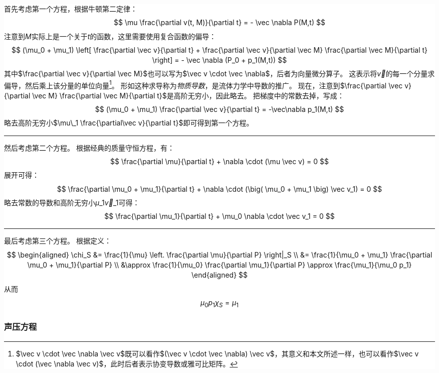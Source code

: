 首先考虑第一个方程，根据牛顿第二定律：
$$
\mu \frac{\partial v(t, M)}{\partial t} = - \vec \nabla P(M,t)
$$
注意到$M$实际上是一个关于$t$的函数，这里需要使用复合函数的偏导：
$$
(\mu_0 + \mu_1) \left[ \frac{\partial \vec v}{\partial t} + \frac{\partial \vec v}{\partial \vec M} \frac{\partial \vec M}{\partial t} \right] = - \vec \nabla (P_0 + p_1(M,t))
$$
其中$\frac{\partial \vec v}{\partial \vec M}$也可以写为$\vec v \cdot \vec \nabla$，后者为向量微分算子。
这表示将$\vec v$的每一个分量求偏导，然后乘上该分量的单位向量[^1]。
形如这种求导称为*物质导数*，是流体力学中导数的推广。
现在，注意到$\frac{\partial \vec v}{\partial \vec M} \frac{\partial \vec M}{\partial t}$是高阶无穷小，因此略去。
把梯度中的常数去掉，写成：
$$
(\mu_0 + \mu_1) \frac{\partial \vec v}{\partial t} = -\vec\nabla p_1(M,t)
$$
略去高阶无穷小$\mu\_1 \frac{\partial\vec v}{\partial t}$即可得到第一个方程。

[^1]: $\vec v \cdot \vec \nabla \vec v$既可以看作$(\vec v \cdot \vec \nabla) \vec v$，其意义和本文所述一样，也可以看作$\vec v \cdot (\vec \nabla \vec v)$，此时后者表示协变导数或雅可比矩阵。

---

然后考虑第二个方程。
根据经典的质量守恒方程，有：
$$
\frac{\partial \mu}{\partial t} + \nabla \cdot (\mu \vec v) = 0
$$
展开可得：
$$
\frac{\partial \mu_0 + \mu_1}{\partial t} + \nabla \cdot (\big( \mu_0 + \mu_1 \big) \vec v_1) = 0
$$
略去常数的导数和高阶无穷小$\mu\_1\vec v\_1$可得：
$$
\frac{\partial \mu_1}{\partial t} + \mu_0 \nabla \cdot \vec v_1 = 0 
$$

---

最后考虑第三个方程。
根据定义：
$$
\begin{aligned}
    \chi_S &= \frac{1}{\mu} \left. \frac{\partial \mu}{\partial P} \right|_S \\
    &= \frac{1}{\mu_0 + \mu_1} \frac{\partial \mu_0 + \mu_1}{\partial P} \\
    &\approx \frac{1}{\mu_0} \frac{\partial \mu_1}{\partial P} \approx \frac{\mu_1}{\mu_0 p_1}
\end{aligned}
$$
从而
$$
\mu_0 p_1 \chi_S = \mu_1
$$

### 声压方程
